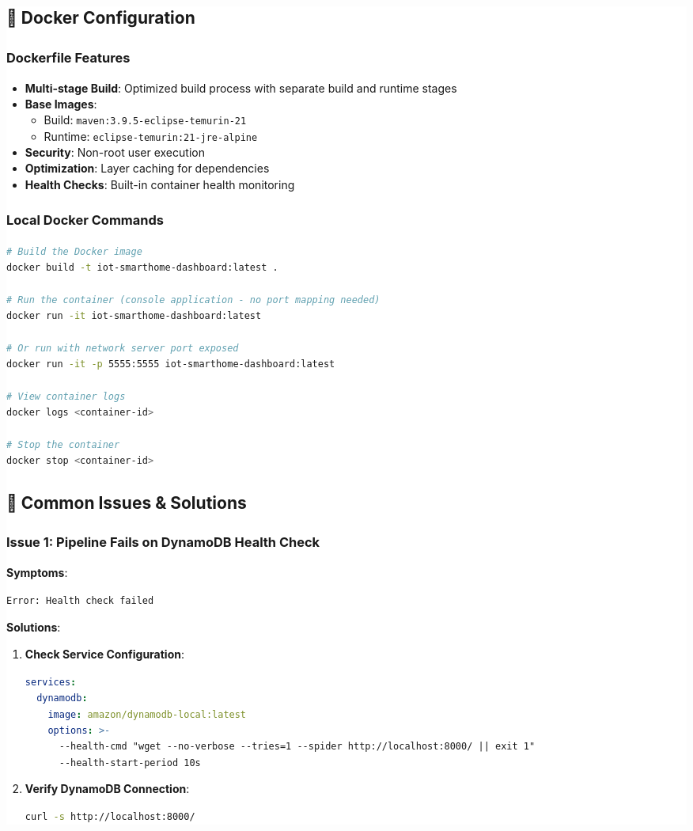 ## 🐳 Docker Configuration

### Dockerfile Features

- **Multi-stage Build**: Optimized build process with separate build and runtime stages
- **Base Images**: 
  - Build: `maven:3.9.5-eclipse-temurin-21`
  - Runtime: `eclipse-temurin:21-jre-alpine`
- **Security**: Non-root user execution
- **Optimization**: Layer caching for dependencies
- **Health Checks**: Built-in container health monitoring

### Local Docker Commands

```bash
# Build the Docker image
docker build -t iot-smarthome-dashboard:latest .

# Run the container (console application - no port mapping needed)
docker run -it iot-smarthome-dashboard:latest

# Or run with network server port exposed
docker run -it -p 5555:5555 iot-smarthome-dashboard:latest

# View container logs
docker logs <container-id>

# Stop the container
docker stop <container-id>
```

## 🐛 Common Issues & Solutions

### Issue 1: Pipeline Fails on DynamoDB Health Check

**Symptoms**:
```
Error: Health check failed
```

**Solutions**:
1. **Check Service Configuration**:
   ```yaml
   services:
     dynamodb:
       image: amazon/dynamodb-local:latest
       options: >-
         --health-cmd "wget --no-verbose --tries=1 --spider http://localhost:8000/ || exit 1"
         --health-start-period 10s
   ```

2. **Verify DynamoDB Connection**:
   ```bash
   curl -s http://localhost:8000/
   ```
